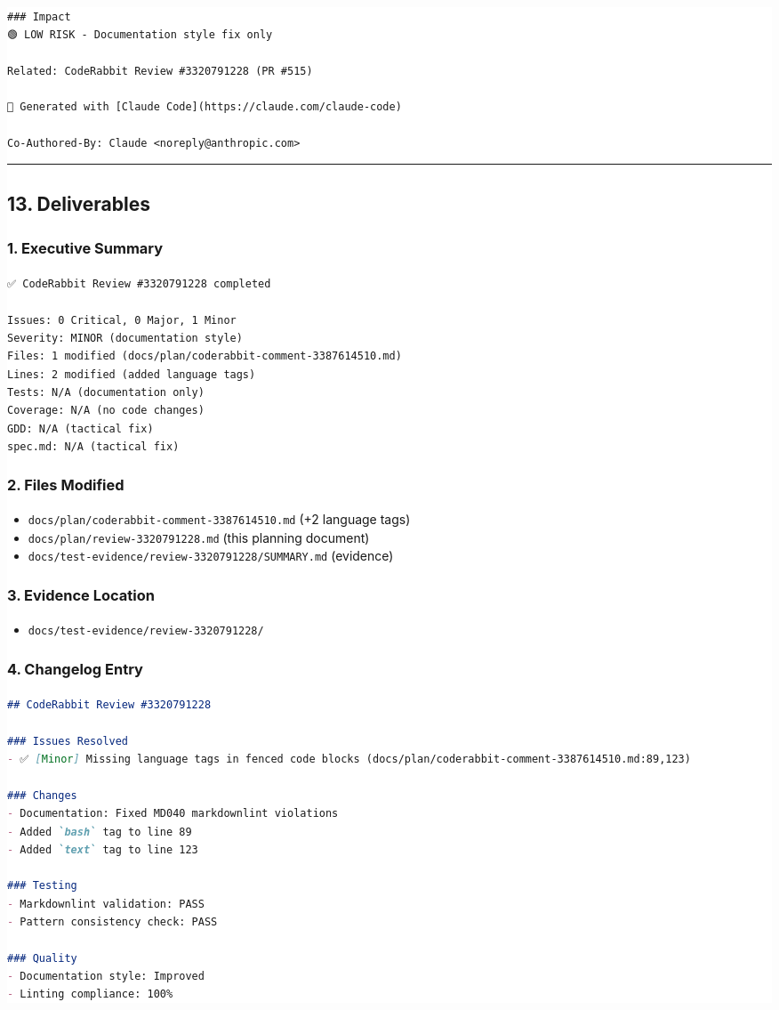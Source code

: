 ```
### Impact
🟢 LOW RISK - Documentation style fix only

Related: CodeRabbit Review #3320791228 (PR #515)

🤖 Generated with [Claude Code](https://claude.com/claude-code)

Co-Authored-By: Claude <noreply@anthropic.com>
```

---

## 13. Deliverables

### 1. Executive Summary
```
✅ CodeRabbit Review #3320791228 completed

Issues: 0 Critical, 0 Major, 1 Minor
Severity: MINOR (documentation style)
Files: 1 modified (docs/plan/coderabbit-comment-3387614510.md)
Lines: 2 modified (added language tags)
Tests: N/A (documentation only)
Coverage: N/A (no code changes)
GDD: N/A (tactical fix)
spec.md: N/A (tactical fix)
```

### 2. Files Modified
- `docs/plan/coderabbit-comment-3387614510.md` (+2 language tags)
- `docs/plan/review-3320791228.md` (this planning document)
- `docs/test-evidence/review-3320791228/SUMMARY.md` (evidence)

### 3. Evidence Location
- `docs/test-evidence/review-3320791228/`

### 4. Changelog Entry
```markdown
## CodeRabbit Review #3320791228

### Issues Resolved
- ✅ [Minor] Missing language tags in fenced code blocks (docs/plan/coderabbit-comment-3387614510.md:89,123)

### Changes
- Documentation: Fixed MD040 markdownlint violations
- Added `bash` tag to line 89
- Added `text` tag to line 123

### Testing
- Markdownlint validation: PASS
- Pattern consistency check: PASS

### Quality
- Documentation style: Improved
- Linting compliance: 100%
```
